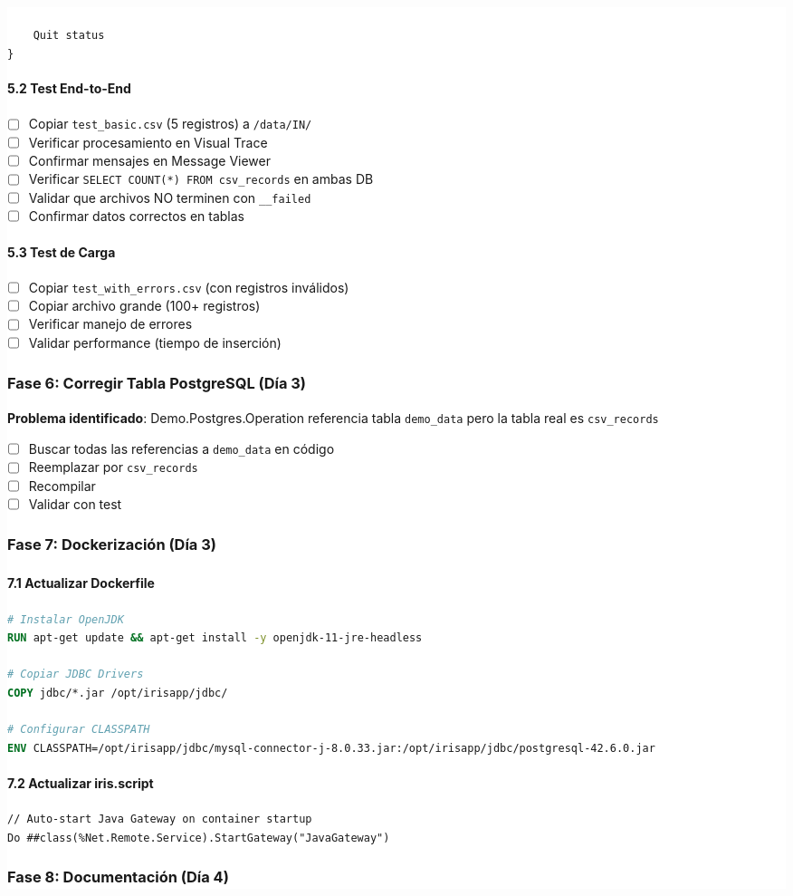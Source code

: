 ```objectscript
    
    Quit status
}
```

#### 5.2 Test End-to-End
- [ ] Copiar `test_basic.csv` (5 registros) a `/data/IN/`
- [ ] Verificar procesamiento en Visual Trace
- [ ] Confirmar mensajes en Message Viewer
- [ ] Verificar `SELECT COUNT(*) FROM csv_records` en ambas DB
- [ ] Validar que archivos NO terminen con `__failed`
- [ ] Confirmar datos correctos en tablas

#### 5.3 Test de Carga
- [ ] Copiar `test_with_errors.csv` (con registros inválidos)
- [ ] Copiar archivo grande (100+ registros)
- [ ] Verificar manejo de errores
- [ ] Validar performance (tiempo de inserción)

### Fase 6: Corregir Tabla PostgreSQL (Día 3)

**Problema identificado**: Demo.Postgres.Operation referencia tabla `demo_data` pero la tabla real es `csv_records`

- [ ] Buscar todas las referencias a `demo_data` en código
- [ ] Reemplazar por `csv_records`
- [ ] Recompilar
- [ ] Validar con test

### Fase 7: Dockerización (Día 3)

#### 7.1 Actualizar Dockerfile
```dockerfile
# Instalar OpenJDK
RUN apt-get update && apt-get install -y openjdk-11-jre-headless

# Copiar JDBC Drivers
COPY jdbc/*.jar /opt/irisapp/jdbc/

# Configurar CLASSPATH
ENV CLASSPATH=/opt/irisapp/jdbc/mysql-connector-j-8.0.33.jar:/opt/irisapp/jdbc/postgresql-42.6.0.jar
```

#### 7.2 Actualizar iris.script
```objectscript
// Auto-start Java Gateway on container startup
Do ##class(%Net.Remote.Service).StartGateway("JavaGateway")
```

### Fase 8: Documentación (Día 4)
